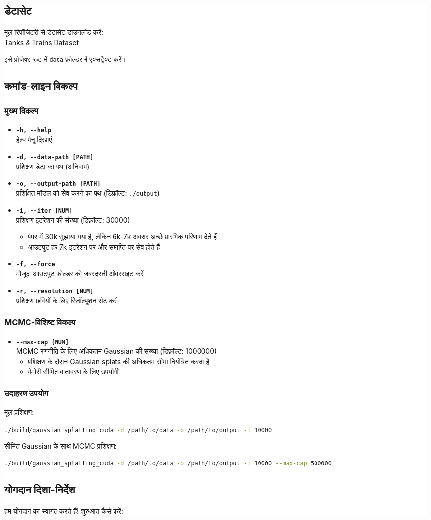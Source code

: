 ## डेटासेट

मूल रिपॉजिटरी से डेटासेट डाउनलोड करें:  
[Tanks & Trains Dataset](https://repo-sam.inria.fr/fungraph/3d-gaussian-splatting/datasets/input/tandt_db.zip)  

इसे प्रोजेक्ट रूट में `data` फ़ोल्डर में एक्सट्रैक्ट करें।

## कमांड-लाइन विकल्प

### मुख्य विकल्प

- **`-h, --help`**  
  हेल्प मेनू दिखाएं  

- **`-d, --data-path [PATH]`**  
  प्रशिक्षण डेटा का पथ (अनिवार्य)  

- **`-o, --output-path [PATH]`**  
  प्रशिक्षित मॉडल को सेव करने का पथ (डिफ़ॉल्ट: `./output`)  

- **`-i, --iter [NUM]`**  
  प्रशिक्षण इटरेशन की संख्या (डिफ़ॉल्ट: 30000)  
    - पेपर में 30k सुझाया गया है, लेकिन 6k-7k अक्सर अच्छे प्रारंभिक परिणाम देते हैं  
    - आउटपुट हर 7k इटरेशन पर और समाप्ति पर सेव होते हैं  

- **`-f, --force`**  
  मौजूदा आउटपुट फ़ोल्डर को जबरदस्ती ओवरराइट करें  

- **`-r, --resolution [NUM]`**  
  प्रशिक्षण छवियों के लिए रिज़ॉल्यूशन सेट करें  

### MCMC-विशिष्ट विकल्प

- **`--max-cap [NUM]`**  
  MCMC रणनीति के लिए अधिकतम Gaussian की संख्या (डिफ़ॉल्ट: 1000000)  
    - प्रशिक्षण के दौरान Gaussian splats की अधिकतम सीमा नियंत्रित करता है  
    - मेमोरी सीमित वातावरण के लिए उपयोगी  

### उदाहरण उपयोग

मूल प्रशिक्षण:  
```bash
./build/gaussian_splatting_cuda -d /path/to/data -o /path/to/output -i 10000
```

सीमित Gaussian के साथ MCMC प्रशिक्षण:  
```bash
./build/gaussian_splatting_cuda -d /path/to/data -o /path/to/output -i 10000 --max-cap 500000
```

## योगदान दिशा-निर्देश

हम योगदान का स्वागत करते हैं! शुरुआत कैसे करें:
